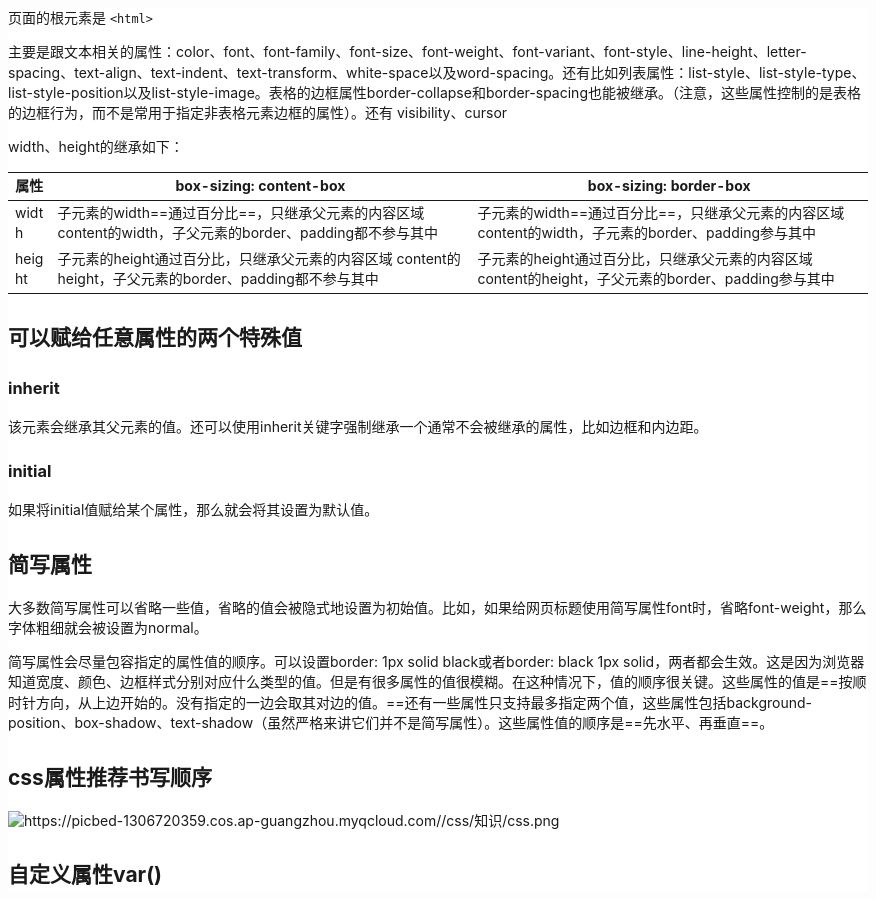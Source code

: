 页面的根元素是 `<html>`

主要是跟文本相关的属性：color、font、font-family、font-size、font-weight、font-variant、font-style、line-height、letter-spacing、text-align、text-indent、text-transform、white-space以及word-spacing。还有比如列表属性：list-style、list-style-type、list-style-position以及list-style-image。表格的边框属性border-collapse和border-spacing也能被继承。（注意，这些属性控制的是表格的边框行为，而不是常用于指定非表格元素边框的属性）。还有 visibility、cursor



width、height的继承如下：

| 属性   | box-sizing: content-box                                      | box-sizing: border-box                                       |
| ------ | ------------------------------------------------------------ | ------------------------------------------------------------ |
| width  | 子元素的width==通过百分比==，只继承父元素的内容区域 content的width，子父元素的border、padding都不参与其中 | 子元素的width==通过百分比==，只继承父元素的内容区域 content的width，子元素的border、padding参与其中 |
| height | 子元素的height通过百分比，只继承父元素的内容区域 content的height，子父元素的border、padding都不参与其中 | 子元素的height通过百分比，只继承父元素的内容区域 content的height，子父元素的border、padding参与其中 |



## 可以赋给任意属性的两个特殊值

### inherit

该元素会继承其父元素的值。还可以使用inherit关键字强制继承一个通常不会被继承的属性，比如边框和内边距。



### initial

如果将initial值赋给某个属性，那么就会将其设置为默认值。



## 简写属性

大多数简写属性可以省略一些值，省略的值会被隐式地设置为初始值。比如，如果给网页标题使用简写属性font时，省略font-weight，那么字体粗细就会被设置为normal。

简写属性会尽量包容指定的属性值的顺序。可以设置border: 1px solid black或者border: black 1px solid，两者都会生效。这是因为浏览器知道宽度、颜色、边框样式分别对应什么类型的值。但是有很多属性的值很模糊。在这种情况下，值的顺序很关键。这些属性的值是==按顺时针方向，从上边开始的。没有指定的一边会取其对边的值。==还有一些属性只支持最多指定两个值，这些属性包括background-position、box-shadow、text-shadow（虽然严格来讲它们并不是简写属性）。这些属性值的顺序是==先水平、再垂直==。





## css属性推荐书写顺序

<picture>
    <source type="image/avif" srcset="https://picbed-1306720359.cos.ap-guangzhou.myqcloud.com//css/知识/css.png?imageMogr2/format/avif">
    <source type="image/webp" srcset="https://picbed-1306720359.cos.ap-guangzhou.myqcloud.com//css/知识/css.png?imageMogr2/format/webp">
    <img src="https://picbed-1306720359.cos.ap-guangzhou.myqcloud.com//css/知识/css.png" alt="https://picbed-1306720359.cos.ap-guangzhou.myqcloud.com//css/知识/css.png" loading="lazy"/>
  </picture>



## 自定义属性var()
